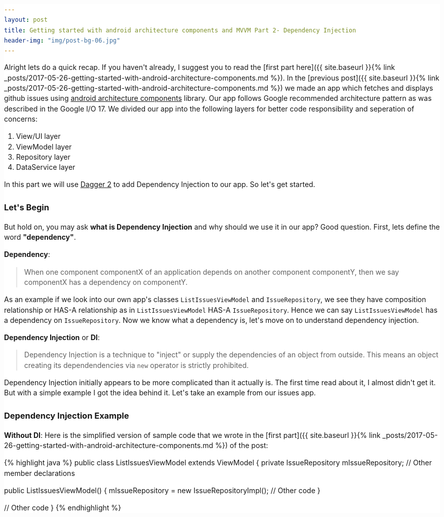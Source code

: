 ```yaml
---
layout: post
title: Getting started with android architecture components and MVVM Part 2- Dependency Injection
header-img: "img/post-bg-06.jpg"
---
```


Alright lets do a quick recap. If you haven't already, I suggest you to read the [first part here]({{ site.baseurl }}{% link _posts/2017-05-26-getting-started-with-android-architecture-components.md %}). In the [previous post]({{ site.baseurl }}{% link _posts/2017-05-26-getting-started-with-android-architecture-components.md %}) we made an app which fetches and displays github issues using [android architecture components](https://developer.android.com/topic/libraries/architecture/index.html) library. Our app follows Google recommended architecture pattern as was described in the  Google I/O 17. We divided our app into the following layers for better code responsibility and seperation of concerns:
1. View/UI layer
2. ViewModel layer
3. Repository layer
4. DataService layer

In this part we will use [Dagger 2](https://google.github.io/dagger/) to add Dependency Injection to our app. So let's get started.

### Let's Begin
But hold on, you may ask **what is Dependency Injection** and why should we use it in our app? 
Good question. First, lets define the word **"dependency"**.

**Dependency**:
>When one component componentX of an application depends on another component componentY, then we say componentX has a dependency on componentY.

As an example if we look into our own app's classes `ListIssuesViewModel` and `IssueRepository`, we see they have composition relationship or HAS-A relationship as in  `ListIssuesViewModel` HAS-A `IssueRepository`. Hence we can say  `ListIssuesViewModel` has a dependency on `IssueRepository`. Now we know what a dependency is, let's move on to understand dependency injection.

**Dependency Injection** or **DI**:

>Dependency Injection is a technique to "inject" or supply the dependencies of an object from outside.
>This means an object creating its dependendencies via `new` operator is strictly prohibited.

Dependency Injection initially appears to be more complicated than it actually is. The first time read about it, I almost didn't get it. But with a simple example I got the idea behind it. Let's take an example from our issues app.

### Dependency Injection Example

**Without DI**:
Here is the simplified version of sample code that we wrote in the [first part]({{ site.baseurl }}{% link _posts/2017-05-26-getting-started-with-android-architecture-components.md %}) of the post:

{% highlight java %}
public class ListIssuesViewModel extends ViewModel {
  private IssueRepository mIssueRepository;
  // Other member declarations
  
  public ListIssuesViewModel() {
        mIssueRepository = new IssueRepositoryImpl();
    	// Other code
    }
  
  // Other code
}
{% endhighlight %}
